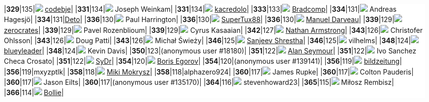 |**329**|135|<img src="https://avatars.githubusercontent.com/u/1438959?v=4" height=12> [codebje](https://github.com/codebje)|
|**331**|134|<img src="https://lh3.googleusercontent.com/a/ACg8ocJvci-Xiq7j-4JRzjGDl_YI2YvDMMQbP7VjXbUnwupm=s96-c" height=12> Joseph Weinkam|
|**331**|134|<img src="https://avatars.githubusercontent.com/u/8829008?v=4" height=12> [kacredolo](https://github.com/kacredolo)|
|**333**|133|<img src="https://avatars.githubusercontent.com/u/6647517?v=4" height=12> [Bradcomp](https://github.com/Bradcomp)|
|**334**|131|<img src="https://avatars.githubusercontent.com/u/1355632?v=4" height=12> Andreas Hagesjö|
|**334**|131|[Deto](https://www.reddit.com/u/Deto)|
|**336**|130|<img src="https://lh4.googleusercontent.com/-sBBWszreNVA/AAAAAAAAAAI/AAAAAAAAAAA/AMZuucmYB0gwL-kRZZBV6NaSk8pJmUDWrA/s96-c/photo.jpg" height=12> Paul Harrington|
|**336**|130|<img src="https://avatars.githubusercontent.com/u/458548?v=4" height=12> [SuperTux88](https://github.com/SuperTux88)|
|**336**|130|<img src="https://avatars.githubusercontent.com/u/390071?v=4" height=12> [Manuel Darveau](https://github.com/mdarveau)|
|**339**|129|<img src="https://avatars3.githubusercontent.com/u/298975?v=4" height=12> [zerocrates](https://github.com/zerocrates)|
|**339**|129|<img src="https://lh4.googleusercontent.com/-hR8L4Pi49sw/AAAAAAAAAAI/AAAAAAAAAA8/q3W8jZbUzxU/photo.jpg" height=12> Pavel Rozenblioum|
|**339**|129|<img src="https://lh3.googleusercontent.com/a-/AOh14GifUejsx-nSFt6Yi-s_JbxwiUSUBIEnCPhpulsh=s96-c" height=12> Cyrus Kasaaian|
|**342**|127|<img src="https://avatars.githubusercontent.com/u/2998667?v=4" height=12> [Nathan Armstrong](https://github.com/armstnp)|
|**343**|126|<img src="https://lh3.googleusercontent.com/a/ACg8ocIiPu-3l45MRqLmre52VPPDwHvS4V08feM-ryI2G10exyQgQ5z5=s96-c" height=12> Christofer Ohlsson|
|**343**|126|<img src="https://lh3.googleusercontent.com/a-/AOh14GiOjKAntwRodmP43IYG20qDbfpGw9pgRmVsS3p1=s96-c" height=12> Doug Patti|
|**343**|126|<img src="https://lh3.googleusercontent.com/a/ACg8ocIbHV4hnDbnZDpgbbFY6YP7-mgnHkkkU7Dp8aTsflh79y-b3Q=s96-c" height=12> Michał Świeży|
|**346**|125|<img src="https://avatars.githubusercontent.com/u/227963?v=4" height=12> [Sanjeev Shrestha](https://github.com/sanjeevshrestha)|
|**346**|125|<img src="https://avatars.githubusercontent.com/u/810867?v=3" height=12> vilhelms|
|**348**|124|<img src="https://avatars.githubusercontent.com/u/16214803?v=4" height=12> [blueyleader](https://github.com/blueyleader)|
|**348**|124|<img src="https://lh3.googleusercontent.com/a/ALm5wu2ePCE6ZT8WbBUenMZpMtYL1uXJcWE-C8UgFtPI-X0=s96-c" height=12> Kevin Davis|
|**350**|123|(anonymous user #18180)|
|**351**|122|<img src="https://avatars.githubusercontent.com/u/2101315?v=4" height=12> [Alan Seymour](https://github.com/alan-seymour)|
|**351**|122|<img src="https://lh3.googleusercontent.com/a/ALm5wu2pXORtJ3dKSSIY1FMt5cdz0c3pSTPLmkMTkuky=s96-c" height=12> Ivo Sanchez Checa Crosato|
|**351**|122|<img src="https://avatars.githubusercontent.com/u/4813234?v=4" height=12> [SyDr](https://github.com/SyDr)|
|**354**|120|<img src="https://avatars.githubusercontent.com/u/908960?v=4" height=12> [Boris Egorov](https://github.com/JIghtuse)|
|**354**|120|(anonymous user #139141)|
|**356**|119|<img src="https://avatars.githubusercontent.com/u/56396?v=4" height=12> [bildzeitung](https://github.com/bildzeitung)|
|**356**|119|mxyzptlk|
|**358**|118|<img src="https://avatars.githubusercontent.com/u/163111?v=4" height=12> [Miki Mokrysz](https://github.com/46bit)|
|**358**|118|alphazero924|
|**360**|117|<img src="https://lh3.googleusercontent.com/a-/AOh14GiNHo1FfUuyx3yBf4giN8Zd2F9nQdW5seFed8uslg=s96-c" height=12> James Rupke|
|**360**|117|<img src="https://lh3.googleusercontent.com/a/ACg8ocLzSa6rUJSYIkKwqifnf5tcjfusIcIo57kAPA5EzmstSgrC_Vc=s96-c" height=12> Colton Pauderis|
|**360**|117|<img src="https://lh3.googleusercontent.com/a/AItbvmlFcv3vH7fVuCKre-RFvNV8Pc48x4vzlNSNuPS1UQ=s96-c" height=12> Jason Eilts|
|**360**|117|(anonymous user #135170)|
|**364**|116|<img src="https://avatars.githubusercontent.com/u/3504341?v=4" height=12> stevenhoward23|
|**365**|115|<img src="https://lh3.googleusercontent.com/a/ACg8ocL6s56ZlczqxnspaK6ez14XWyaPITHmbSgxyx5SDP7CfBc=s96-c" height=12> Miłosz Rembisz|
|**366**|114|<img src="https://avatars.githubusercontent.com/u/2492902?v=4" height=12> [Bollie](https://github.com/Bolukan)|